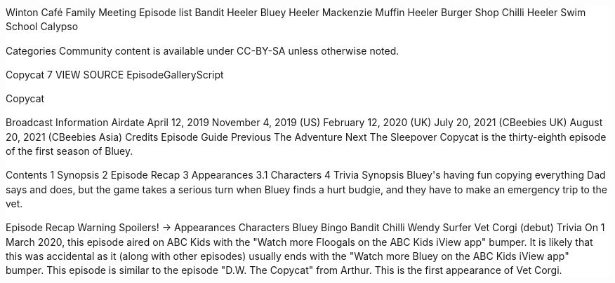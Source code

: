 Winton
Café
Family Meeting
Episode list
Bandit Heeler
Bluey Heeler
Mackenzie
Muffin Heeler
Burger Shop
Chilli Heeler
Swim School
Calypso

Categories
Community content is available under CC-BY-SA unless otherwise noted.

Copycat
7
VIEW SOURCE
EpisodeGalleryScript

Copycat

Broadcast Information
Airdate
April 12, 2019
November 4, 2019 (US)
February 12, 2020 (UK)
July 20, 2021 (CBeebies UK)
August 20, 2021 (CBeebies Asia)
Credits
Episode Guide
Previous
The Adventure
Next
The Sleepover
Copycat is the thirty-eighth episode of the first season of Bluey.

Contents
1 Synopsis
2 Episode Recap
3 Appearances
3.1 Characters
4 Trivia
Synopsis
Bluey's having fun copying everything Dad says and does, but the game takes a serious turn when Bluey finds a hurt budgie, and they have to make an emergency trip to the vet.

Episode Recap
Warning Spoilers! ->
Appearances
Characters
Bluey
Bingo
Bandit
Chilli
Wendy
Surfer
Vet Corgi (debut)
Trivia
On 1 March 2020, this episode aired on ABC Kids with the "Watch more Floogals on the ABC Kids iView app" bumper. It is likely that this was accidental as it (along with other episodes) usually ends with the "Watch more Bluey on the ABC Kids iView app" bumper.
This episode is similar to the episode "D.W. The Copycat" from Arthur.
This is the first appearance of Vet Corgi.